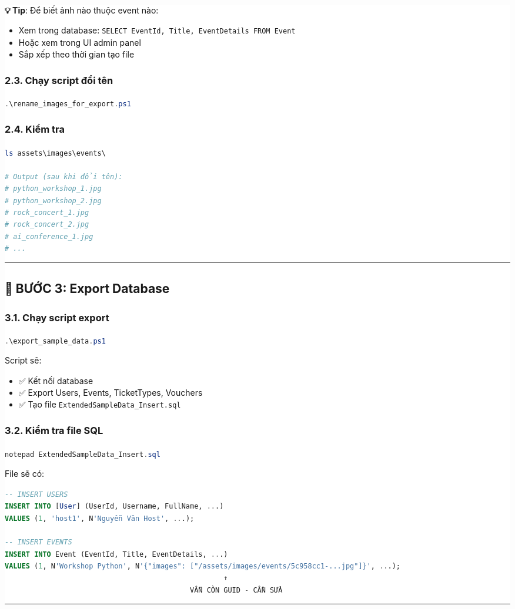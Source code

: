 **💡 Tip**: Để biết ảnh nào thuộc event nào:
- Xem trong database: `SELECT EventId, Title, EventDetails FROM Event`
- Hoặc xem trong UI admin panel
- Sắp xếp theo thời gian tạo file

### 2.3. Chạy script đổi tên

```powershell
.\rename_images_for_export.ps1
```

### 2.4. Kiểm tra

```powershell
ls assets\images\events\

# Output (sau khi đổi tên):
# python_workshop_1.jpg
# python_workshop_2.jpg
# rock_concert_1.jpg
# rock_concert_2.jpg
# ai_conference_1.jpg
# ...
```

---

## 🎯 BƯỚC 3: Export Database

### 3.1. Chạy script export

```powershell
.\export_sample_data.ps1
```

Script sẽ:
- ✅ Kết nối database
- ✅ Export Users, Events, TicketTypes, Vouchers
- ✅ Tạo file `ExtendedSampleData_Insert.sql`

### 3.2. Kiểm tra file SQL

```powershell
notepad ExtendedSampleData_Insert.sql
```

File sẽ có:
```sql
-- INSERT USERS
INSERT INTO [User] (UserId, Username, FullName, ...)
VALUES (1, 'host1', N'Nguyễn Văn Host', ...);

-- INSERT EVENTS
INSERT INTO Event (EventId, Title, EventDetails, ...)
VALUES (1, N'Workshop Python', N'{"images": ["/assets/images/events/5c958cc1-...jpg"]}', ...);
                                                    ↑ 
                                            VẪN CÒN GUID - CẦN SỬA
```

---